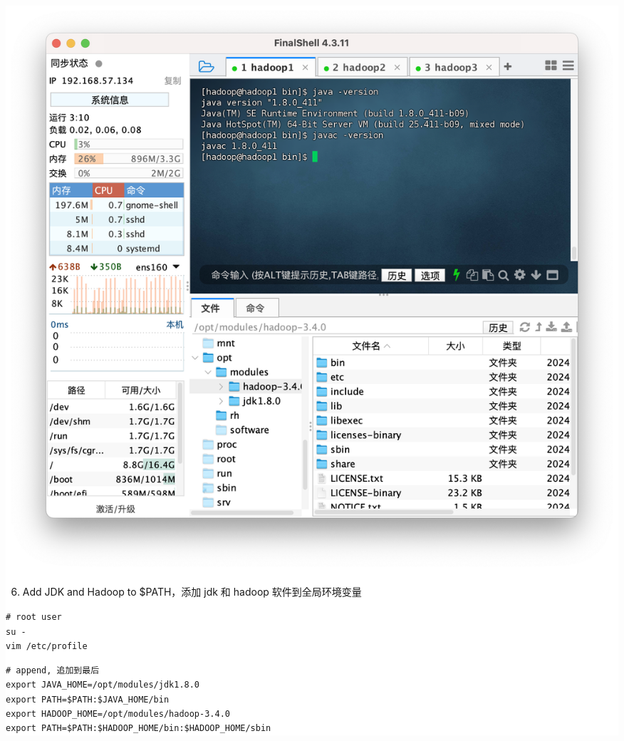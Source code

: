 ![](imgs/29.png)

6. Add JDK and Hadoop to $PATH，添加 jdk 和 hadoop 软件到全局环境变量

```
# root user
su -
vim /etc/profile
```

```
# append, 追加到最后
export JAVA_HOME=/opt/modules/jdk1.8.0
export PATH=$PATH:$JAVA_HOME/bin
export HADOOP_HOME=/opt/modules/hadoop-3.4.0
export PATH=$PATH:$HADOOP_HOME/bin:$HADOOP_HOME/sbin
```
